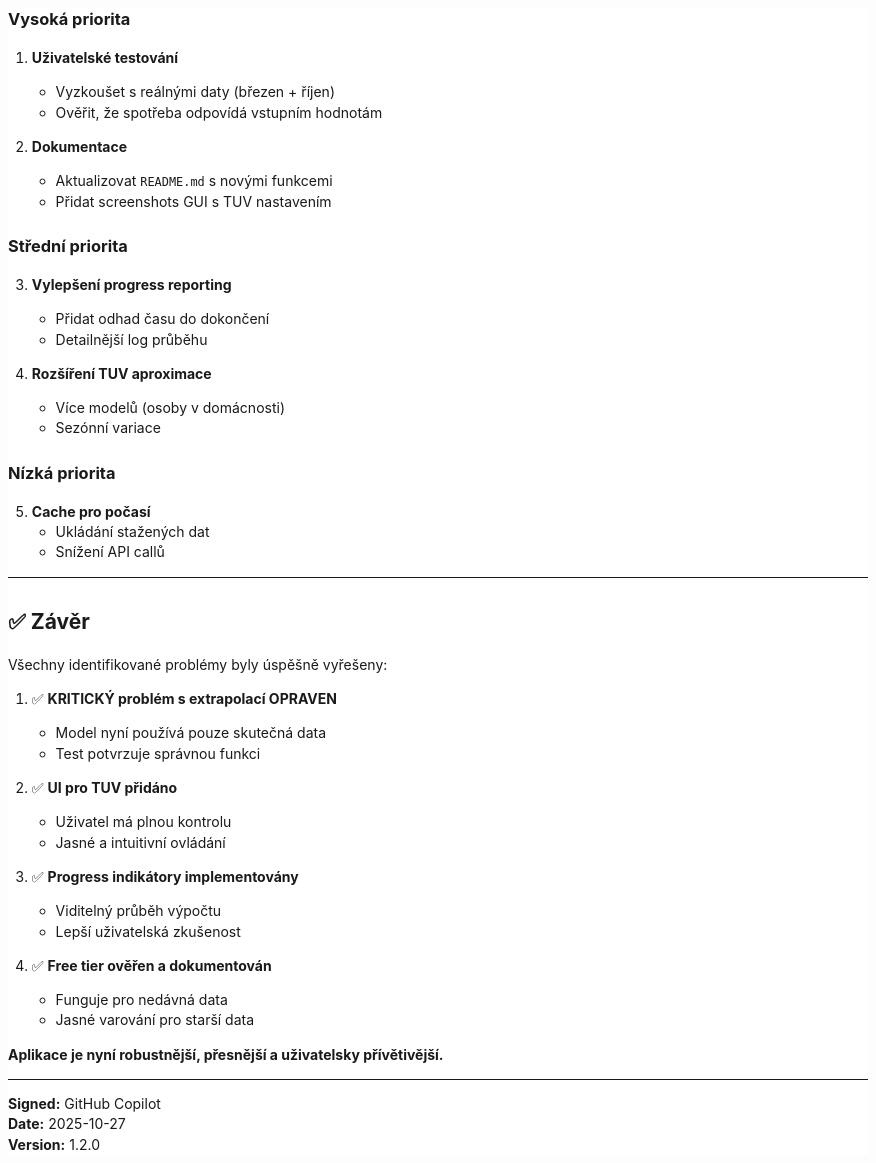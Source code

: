 ### Vysoká priorita
1. **Uživatelské testování**
   - Vyzkoušet s reálnými daty (březen + říjen)
   - Ověřit, že spotřeba odpovídá vstupním hodnotám

2. **Dokumentace**
   - Aktualizovat `README.md` s novými funkcemi
   - Přidat screenshots GUI s TUV nastavením

### Střední priorita
3. **Vylepšení progress reporting**
   - Přidat odhad času do dokončení
   - Detailnější log průběhu

4. **Rozšíření TUV aproximace**
   - Více modelů (osoby v domácnosti)
   - Sezónní variace

### Nízká priorita
5. **Cache pro počasí**
   - Ukládání stažených dat
   - Snížení API callů

---

## ✅ Závěr

Všechny identifikované problémy byly úspěšně vyřešeny:

1. ✅ **KRITICKÝ problém s extrapolací OPRAVEN**
   - Model nyní používá pouze skutečná data
   - Test potvrzuje správnou funkci

2. ✅ **UI pro TUV přidáno**
   - Uživatel má plnou kontrolu
   - Jasné a intuitivní ovládání

3. ✅ **Progress indikátory implementovány**
   - Viditelný průběh výpočtu
   - Lepší uživatelská zkušenost

4. ✅ **Free tier ověřen a dokumentován**
   - Funguje pro nedávná data
   - Jasné varování pro starší data

**Aplikace je nyní robustnější, přesnější a uživatelsky přívětivější.**

---

**Signed:** GitHub Copilot  
**Date:** 2025-10-27  
**Version:** 1.2.0
